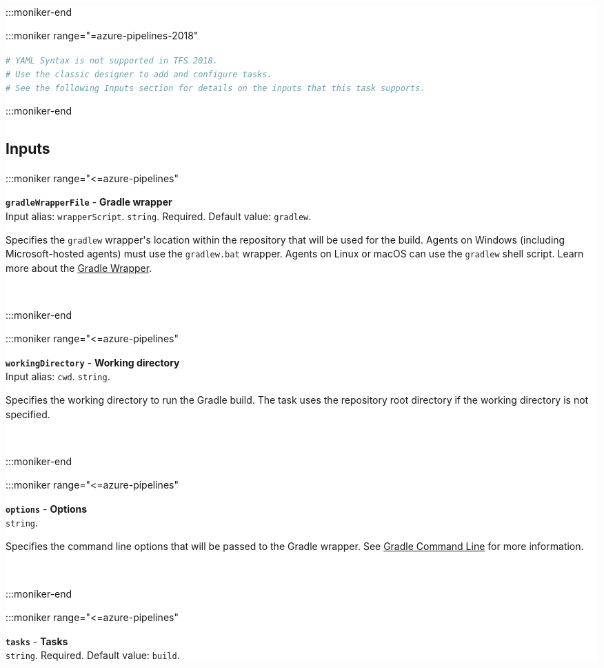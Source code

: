 :::moniker-end

:::moniker range="=azure-pipelines-2018"

```yaml
# YAML Syntax is not supported in TFS 2018.
# Use the classic designer to add and configure tasks.
# See the following Inputs section for details on the inputs that this task supports.
```

:::moniker-end



## Inputs


:::moniker range="<=azure-pipelines"

**`gradleWrapperFile`** - **Gradle wrapper**<br>
Input alias: `wrapperScript`. `string`. Required. Default value: `gradlew`.<br>

Specifies the `gradlew` wrapper's location within the repository that will be used for the build. Agents on Windows (including Microsoft-hosted agents) must use the `gradlew.bat` wrapper. Agents on Linux or macOS can use the `gradlew` shell script. Learn more about the [Gradle Wrapper](https://docs.gradle.org/current/userguide/gradle_wrapper.html).

<br>

:::moniker-end


:::moniker range="<=azure-pipelines"

**`workingDirectory`** - **Working directory**<br>
Input alias: `cwd`. `string`.<br>

Specifies the working directory to run the Gradle build. The task uses the repository root directory if the working directory is not specified.

<br>

:::moniker-end


:::moniker range="<=azure-pipelines"

**`options`** - **Options**<br>
`string`.<br>

Specifies the command line options that will be passed to the Gradle wrapper. See [Gradle Command Line](https://docs.gradle.org/current/userguide/command_line_interface.html) for more information.

<br>

:::moniker-end


:::moniker range="<=azure-pipelines"

**`tasks`** - **Tasks**<br>
`string`. Required. Default value: `build`.<br>
